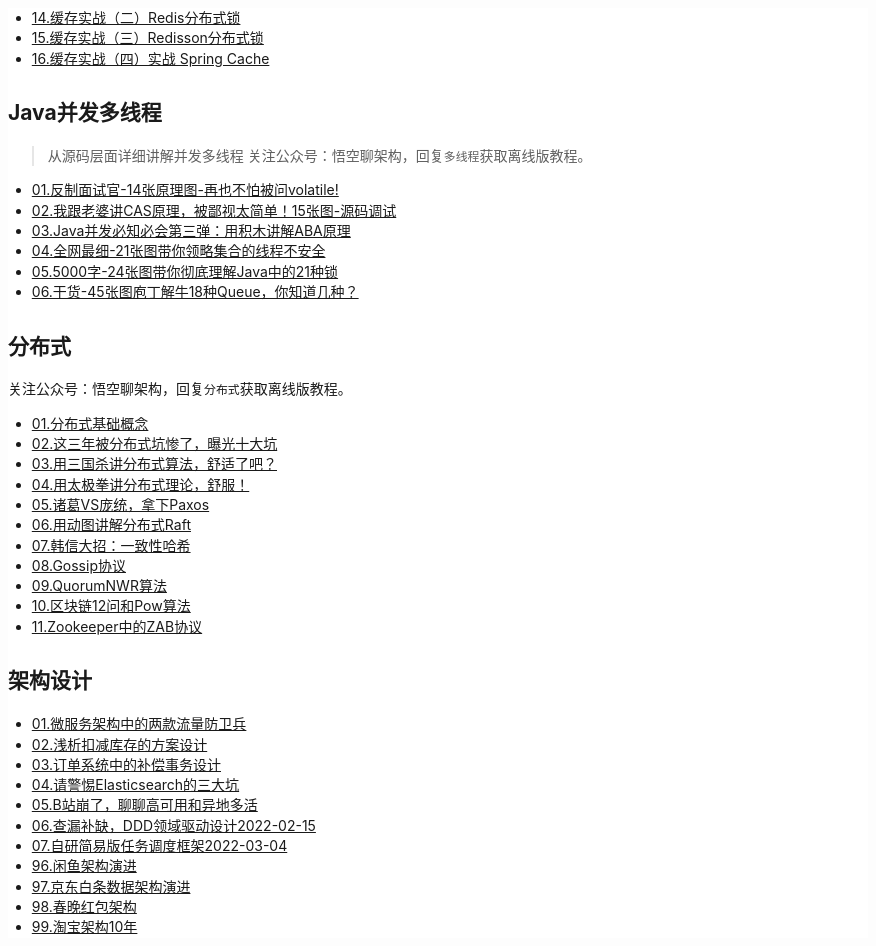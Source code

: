 - [14.缓存实战（二）Redis分布式锁](http://www.passjava.cn/#/01.PassJava/02.PassJava_Architecture/22.缓存实战（二）Redis分布式锁.md)
- [15.缓存实战（三）Redisson分布式锁](http://www.passjava.cn/#/01.PassJava/02.PassJava_Architecture/23.缓存实战（三）Redisson分布式锁.md)
- [16.缓存实战（四）实战 Spring Cache](http://www.passjava.cn/#/01.PassJava/02.PassJava_Architecture/24.缓存实战（四）SpringCache.md)


## Java并发多线程

> 从源码层面详细讲解并发多线程
> 关注公众号：悟空聊架构，回复`多线程`获取离线版教程。

- [01.反制面试官-14张原理图-再也不怕被问volatile!](http://www.passjava.cn/#/10.并发多线程/01.反制面试官-14张原理图-再也不怕被问volatile!.md)
- [02.我跟老婆讲CAS原理，被鄙视太简单！15张图-源码调试](http://www.passjava.cn/#/10.并发多线程/02.我跟老婆讲CAS原理-被鄙视太简单-15张图-源码调试.md)
- [03.Java并发必知必会第三弹：用积木讲解ABA原理](http://www.passjava.cn/#/10.并发多线程/03.Java并发必知必会第三弹：用积木讲解ABA原理.md)
- [04.全网最细-21张图带你领略集合的线程不安全](http://www.passjava.cn/#/10.并发多线程/04.全网最细-21张图带你领略集合的线程不安全.md)
- [05.5000字-24张图带你彻底理解Java中的21种锁](http://www.passjava.cn/#/10.并发多线程/05.5000字-24张图带你彻底理解Java中的21种锁.md)
- [06.干货-45张图庖丁解牛18种Queue，你知道几种？](http://www.passjava.cn/#/10.并发多线程/06.干货-45张图庖丁解牛18种Queue，你知道几种.md)


## 分布式

关注公众号：悟空聊架构，回复`分布式`获取离线版教程。

- [01.分布式基础概念](http://www.passjava.cn/#/03.Distributed/01.分布式基础概念.md)
- [02.这三年被分布式坑惨了，曝光十大坑](http://www.passjava.cn/#/03.Distributed/02.分布式中的十种坑.md)
- [03.用三国杀讲分布式算法，舒适了吧？](http://www.passjava.cn/#/03.Distributed/03.用三国杀讲分布式算法，舒适了吧？.md)
- [04.用太极拳讲分布式理论，舒服！](http://www.passjava.cn/#/03.Distributed/04.用太极拳讲分布式理论，舒服！.md)
- [05.诸葛VS庞统，拿下Paxos](http://www.passjava.cn/#/03.Distributed/05.诸葛VS庞统，拿下Paxos.md)
- [06.用动图讲解分布式Raft](http://www.passjava.cn/#/03.Distributed/06.用动图讲解分布式Raft.md)
- [07.韩信大招：一致性哈希](http://www.passjava.cn/#/03.Distributed/07.韩信大招：一致性哈希.md)
- [08.Gossip协议](http://www.passjava.cn/#/03.Distributed/08.Gossip协议.md)
- [09.QuorumNWR算法](http://www.passjava.cn/#/03.Distributed/09.QuorumNWR算法.md)
- [10.区块链12问和Pow算法](http://www.passjava.cn/#/03.Distributed/10.区块链12问.md)
- [11.Zookeeper中的ZAB协议](http://www.passjava.cn/#/03.Distributed/14.ZAB协议.md)

## 架构设计

- [01.微服务架构中的两款流量防卫兵](http://www.passjava.cn/#/04.Architecture/01.架构图解/01.微服务架构中的两款流量防卫兵.md)
- [02.浅析扣减库存的方案设计](http://www.passjava.cn/#/04.Architecture/01.架构图解/02.浅析扣减库存的方案设计.md)
- [03.订单系统中的补偿事务设计](http://www.passjava.cn/#/04.Architecture/01.架构图解/03.订单系统中的补偿事务设计.md)
- [04.请警惕Elasticsearch的三大坑](http://www.passjava.cn/#/04.Architecture/01.架构图解/04.请警惕Elasticsearch的三大坑.md)
- [05.B站崩了，聊聊高可用和异地多活](http://www.passjava.cn/#/04.Architecture/01.架构图解/05.B站崩了，聊聊高可用和异地多活.md)
- [06.查漏补缺，DDD领域驱动设计2022-02-15](http://www.passjava.cn/#/15.DDD领域驱动设计/01.查漏补缺，DDD领域驱动设计.md)
- [07.自研简易版任务调度框架2022-03-04](http://www.passjava.cn/#/04.Architecture/01.架构图解/06.自研简易版任务调度框架2022-03-04.md)
- [96.闲鱼架构演进](http://www.passjava.cn/#/04.Architecture/01.架构图解/96.闲鱼架构演进.md)
- [97.京东白条数据架构演进](http://www.passjava.cn/#/04.Architecture/01.架构图解/97.京东白条数据架构演进.md)
- [98.春晚红包架构](http://www.passjava.cn/#/04.Architecture/01.架构图解/98.春晚红包架构.md)
- [99.淘宝架构10年](http://www.passjava.cn/#/04.Architecture/01.架构图解/99.淘宝架构10年.md)
